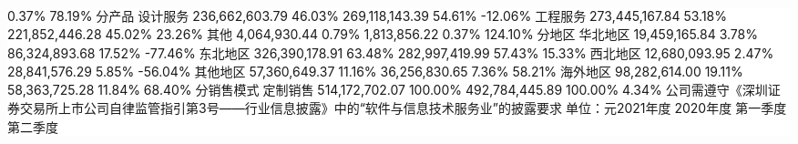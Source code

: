 0.37%
78.19%
分产品
设计服务
236,662,603.79
46.03%
269,118,143.39
54.61%
-12.06%
工程服务
273,445,167.84
53.18%
221,852,446.28
45.02%
23.26%
其他
4,064,930.44
0.79%
1,813,856.22
0.37%
124.10%
分地区
华北地区
19,459,165.84
3.78%
86,324,893.68
17.52%
-77.46%
东北地区
326,390,178.91
63.48%
282,997,419.99
57.43%
15.33%
西北地区
12,680,093.95
2.47%
28,841,576.29
5.85%
-56.04%
其他地区
57,360,649.37
11.16%
36,256,830.65
7.36%
58.21%
海外地区
98,282,614.00
19.11%
58,363,725.28
11.84%
68.40%
分销售模式
定制销售
514,172,702.07
100.00%
492,784,445.89
100.00%
4.34%
公司需遵守《深圳证券交易所上市公司自律监管指引第3号——行业信息披露》中的“软件与信息技术服务业”的披露要求
单位：元2021年度
2020年度
第一季度
第二季度